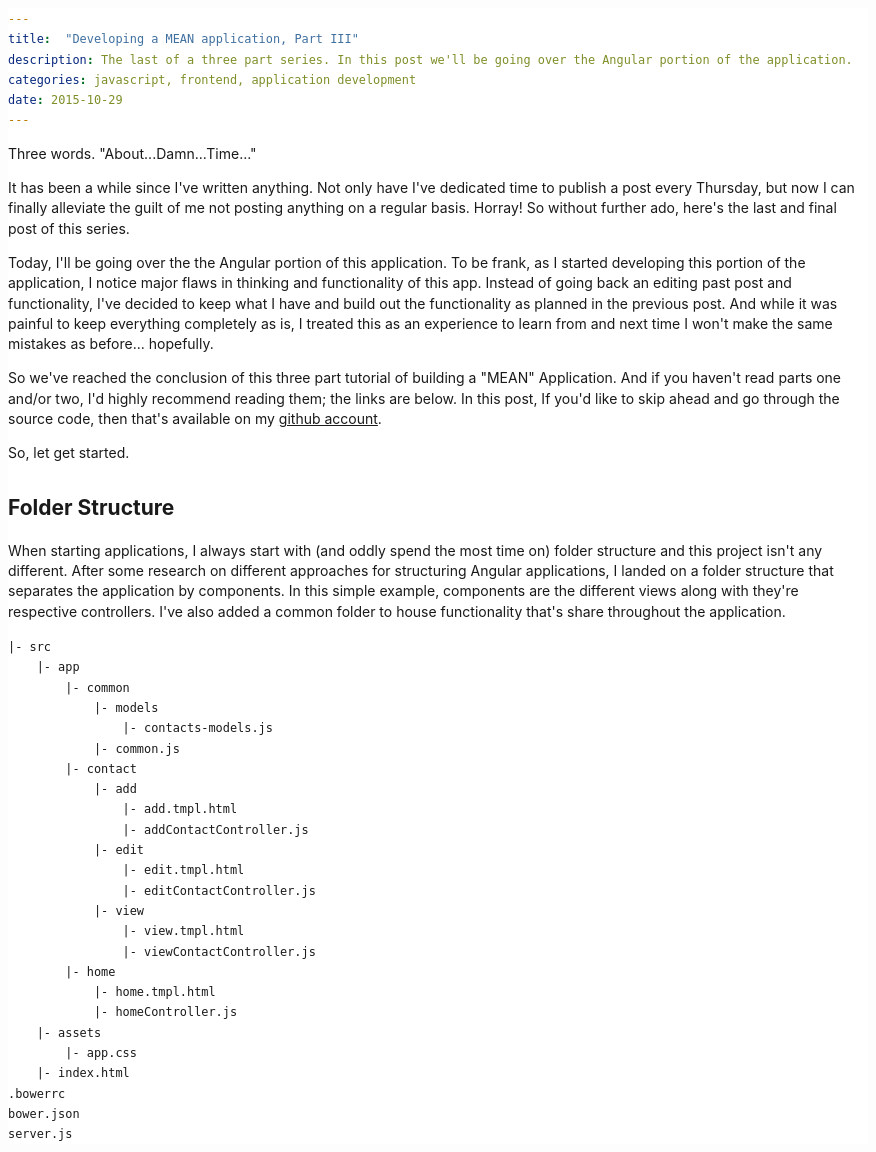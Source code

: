 ```yaml
---
title:  "Developing a MEAN application, Part III"
description: The last of a three part series. In this post we'll be going over the Angular portion of the application.
categories: javascript, frontend, application development
date: 2015-10-29
---
```


Three words. "About...Damn...Time..." 

It has been a while since I've written anything. Not only have I've dedicated time to publish a post every Thursday, but now I can finally alleviate the guilt of me not posting anything on a regular basis. Horray! So without further ado, here's the last and final post of this series. 

Today, I'll be going over the the Angular portion of this application. To be frank, as I started developing this portion of the application, I notice major flaws in thinking and functionality of this app. Instead of going back an editing past post and functionality, I've decided to keep what I have and build out the functionality as planned in the previous post. And while it was painful to keep everything completely as is, I treated this as an experience to learn from and next time I won't make the same mistakes as before... hopefully.

So we've reached the conclusion of this three part tutorial of building a "MEAN" Application. And if you haven't read parts one and/or two, I'd highly recommend reading them; the links are below. In this post, If you'd like to skip ahead and go through the source code, then that's available on my [github account][github].

So, let get started. 

## Folder Structure
When starting applications, I always start with (and oddly spend the most time on) folder structure and this project isn't any different. After some research on different approaches for structuring Angular applications, I landed on a folder structure that separates the application by components. In this simple example, components are the different views along with they're respective controllers. I've also added a common folder to house functionality that's share throughout the application. 

```
|- src
	|- app
		|- common
			|- models
				|- contacts-models.js
			|- common.js
		|- contact
			|- add
				|- add.tmpl.html
				|- addContactController.js
			|- edit
				|- edit.tmpl.html
				|- editContactController.js
			|- view
				|- view.tmpl.html
				|- viewContactController.js
		|- home 
			|- home.tmpl.html
			|- homeController.js
	|- assets
		|- app.css
	|- index.html
.bowerrc
bower.json
server.js
```


[part1]: http://stevenstephenson.com/2015/developing-a-mean-application-part-1/
[part2]: http://stevenstephenson.com/2015/developing-a-mean-app-part-2/
[github]: https://github.com/Steveiscreative/ngContactsMini